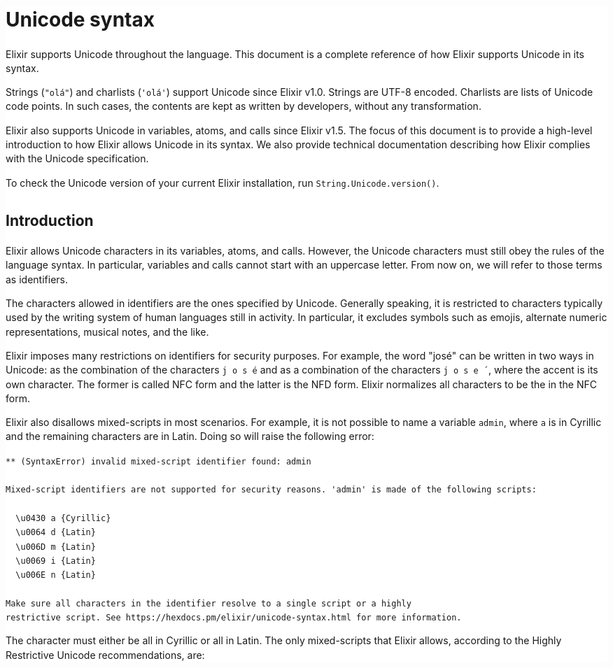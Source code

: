 # Unicode syntax

Elixir supports Unicode throughout the language. This document is a complete reference of how
Elixir supports Unicode in its syntax.

Strings (`"olá"`) and charlists (`'olá'`) support Unicode since Elixir v1.0. Strings are UTF-8 encoded. Charlists are lists of Unicode code points. In such cases, the contents are kept as written by developers, without any transformation.

Elixir also supports Unicode in variables, atoms, and calls since Elixir v1.5. The focus of this document is to provide a high-level introduction to how Elixir allows Unicode in its syntax. We also provide technical documentation describing how Elixir complies with the Unicode specification.

To check the Unicode version of your current Elixir installation, run `String.Unicode.version()`.

## Introduction

Elixir allows Unicode characters in its variables, atoms, and calls. However, the Unicode characters must still obey the rules of the language syntax. In particular, variables and calls cannot start with an uppercase letter. From now on, we will refer to those terms as identifiers.

The characters allowed in identifiers are the ones specified by Unicode. Generally speaking, it is restricted to characters typically used by the writing system of human languages still in activity. In particular, it excludes symbols such as emojis, alternate numeric representations, musical notes, and the like.

Elixir imposes many restrictions on identifiers for security purposes. For example, the word "josé" can be written in two ways in Unicode: as the combination of the characters `j o s é` and as a combination of the characters `j o s e ́ `, where the accent is its own character. The former is called NFC form and the latter is the NFD form. Elixir normalizes all characters to be the in the NFC form.

Elixir also disallows mixed-scripts in most scenarios. For example, it is not possible to name a variable `аdmin`, where `а` is in Cyrillic and the remaining characters are in Latin. Doing so will raise the following error:

```text
** (SyntaxError) invalid mixed-script identifier found: аdmin

Mixed-script identifiers are not supported for security reasons. 'аdmin' is made of the following scripts:

  \u0430 а {Cyrillic}
  \u0064 d {Latin}
  \u006D m {Latin}
  \u0069 i {Latin}
  \u006E n {Latin}

Make sure all characters in the identifier resolve to a single script or a highly
restrictive script. See https://hexdocs.pm/elixir/unicode-syntax.html for more information.
```

The character must either be all in Cyrillic or all in Latin. The only mixed-scripts that Elixir allows, according to the Highly Restrictive Unicode recommendations, are:
